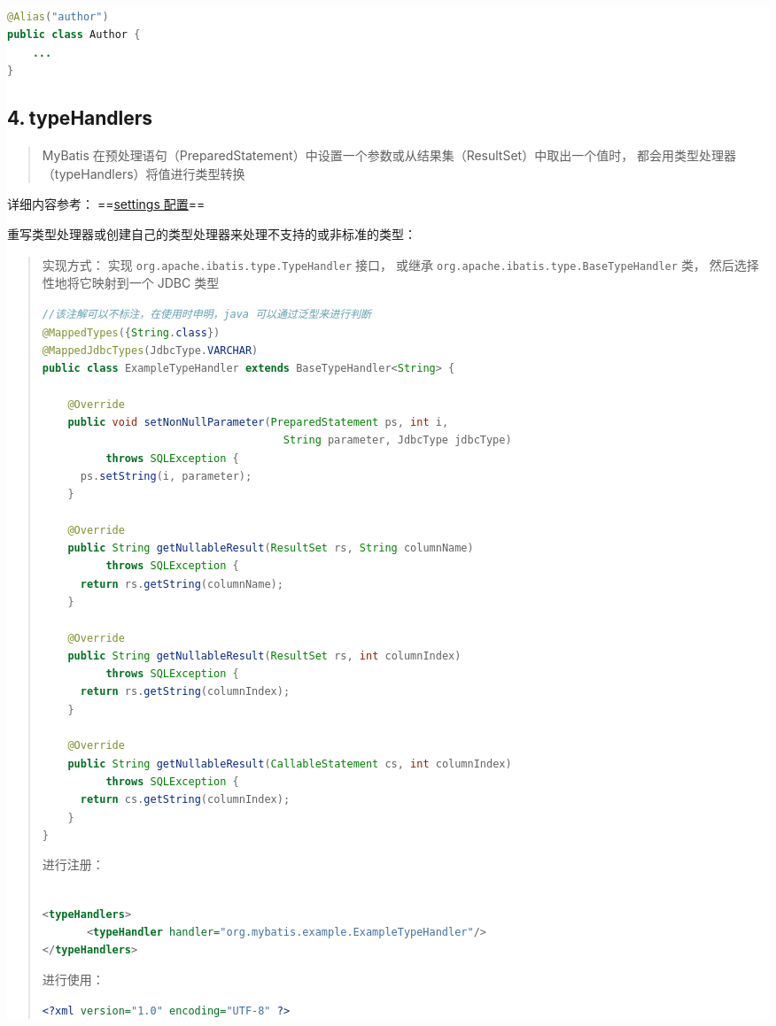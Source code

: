   ```java
  @Alias("author")
  public class Author {
      ...
  }
  ```

## 4. typeHandlers

> MyBatis 在预处理语句（PreparedStatement）中设置一个参数或从结果集（ResultSet）中取出一个值时， 都会用类型处理器（typeHandlers）将值进行类型转换

详细内容参考： ==[settings 配置](http://www.mybatis.org/mybatis-3/zh/configuration.html#typeHandlers)==  

重写类型处理器或创建自己的类型处理器来处理不支持的或非标准的类型： 

> 实现方式： 实现 `org.apache.ibatis.type.TypeHandler` 接口， 或继承 `org.apache.ibatis.type.BaseTypeHandler` 类， 然后选择性地将它映射到一个 JDBC 类型
>
> ```java
> //该注解可以不标注，在使用时申明，java 可以通过泛型来进行判断
> @MappedTypes({String.class})
> @MappedJdbcTypes(JdbcType.VARCHAR)
> public class ExampleTypeHandler extends BaseTypeHandler<String> {
> 
>     @Override
>     public void setNonNullParameter(PreparedStatement ps, int i, 
>                        				String parameter, JdbcType jdbcType) 
>         	throws SQLException {
>     	ps.setString(i, parameter);
>     }
> 
>     @Override
>     public String getNullableResult(ResultSet rs, String columnName) 
>         	throws SQLException {
>     	return rs.getString(columnName);
>     }
> 
>     @Override
>     public String getNullableResult(ResultSet rs, int columnIndex) 
>         	throws SQLException {
>     	return rs.getString(columnIndex);
>     }
> 
>     @Override
>     public String getNullableResult(CallableStatement cs, int columnIndex) 
>         	throws SQLException {
>     	return cs.getString(columnIndex);
>     }
> }
> ```
>
> 进行注册： 
>
> ```xml
> 
> <typeHandlers>
>        <typeHandler handler="org.mybatis.example.ExampleTypeHandler"/>
> </typeHandlers>
> ```
>
> 进行使用： 
>
> ```xml
> <?xml version="1.0" encoding="UTF-8" ?>